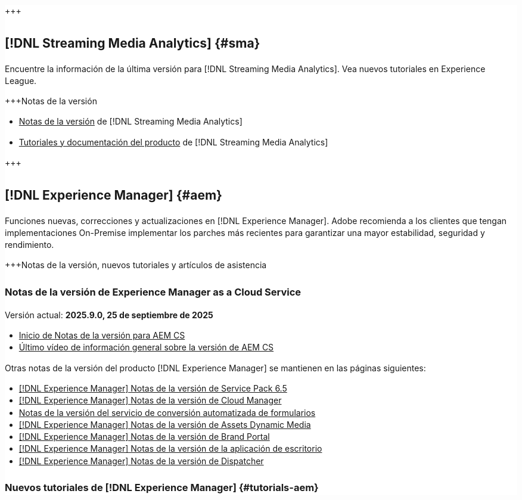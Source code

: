 +++

## [!DNL Streaming Media Analytics] {#sma}

Encuentre la información de la última versión para [!DNL Streaming Media Analytics]. Vea nuevos tutoriales en Experience League.

+++Notas de la versión

* [Notas de la versión](https://experienceleague.adobe.com/es/docs/media-analytics/using/release-notes/release-notes) de [!DNL Streaming Media Analytics]

* [Tutoriales y documentación del producto](https://experienceleague.adobe.com/es/docs/media-analytics/using/media-overview) de [!DNL Streaming Media Analytics]

+++

## [!DNL Experience Manager] {#aem}

Funciones nuevas, correcciones y actualizaciones en [!DNL Experience Manager]. Adobe recomienda a los clientes que tengan implementaciones On-Premise implementar los parches más recientes para garantizar una mayor estabilidad, seguridad y rendimiento.

+++Notas de la versión, nuevos tutoriales y artículos de asistencia

### Notas de la versión de Experience Manager as a Cloud Service

Versión actual: **2025.9.0, 25 de septiembre de 2025**

* [Inicio de Notas de la versión para AEM CS](https://experienceleague.adobe.com/es/docs/experience-manager-cloud-service/content/release-notes/release-notes/release-notes-current)
* [Último vídeo de información general sobre la versión de AEM CS](https://experienceleague.adobe.com/es/docs/events/aemcs-release-update-recordings/overview)

Otras notas de la versión del producto [!DNL Experience Manager] se mantienen en las páginas siguientes:

* [[!DNL Experience Manager] Notas de la versión de Service Pack 6.5](https://experienceleague.adobe.com/es/docs/experience-manager-65/content/release-notes/release-notes)
* [[!DNL Experience Manager] Notas de la versión de Cloud Manager](https://experienceleague.adobe.com/es/docs/experience-manager-cloud-manager/content/release-notes/current)
* [Notas de la versión del servicio de conversión automatizada de formularios](https://experienceleague.adobe.com/es/docs/aem-forms-automated-conversion-service/using/release-notes)
* [[!DNL Experience Manager] Notas de la versión de Assets Dynamic Media](https://experienceleague.adobe.com/es/docs/dynamic-media-developer-resources/release-notes/s7rn2017)
* [[!DNL Experience Manager] Notas de la versión de Brand Portal](https://experienceleague.adobe.com/es/docs/experience-manager-brand-portal/using/introduction/brand-portal-release-notes)
* [[!DNL Experience Manager] Notas de la versión de la aplicación de escritorio](https://experienceleague.adobe.com/es/docs/experience-manager-desktop-app/using/release-notes)
* [[!DNL Experience Manager] Notas de la versión de Dispatcher](https://experienceleague.adobe.com/es/docs/experience-manager-dispatcher/using/getting-started/release-notes)

### Nuevos tutoriales de [!DNL Experience Manager] {#tutorials-aem}
